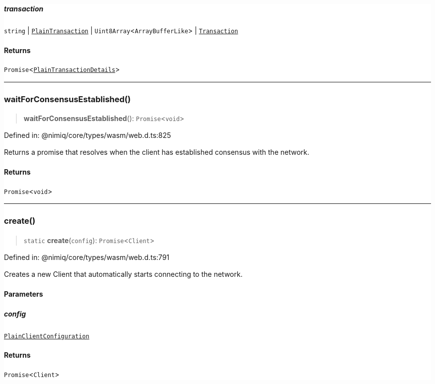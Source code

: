 ##### transaction

`string` | [`PlainTransaction`](../interfaces/PlainTransaction.md) | `Uint8Array`\<`ArrayBufferLike`\> | [`Transaction`](Transaction.md)

#### Returns

`Promise`\<[`PlainTransactionDetails`](../interfaces/PlainTransactionDetails.md)\>

***

### waitForConsensusEstablished()

> **waitForConsensusEstablished**(): `Promise`\<`void`\>

Defined in: @nimiq/core/types/wasm/web.d.ts:825

Returns a promise that resolves when the client has established consensus with the network.

#### Returns

`Promise`\<`void`\>

***

### create()

> `static` **create**(`config`): `Promise`\<`Client`\>

Defined in: @nimiq/core/types/wasm/web.d.ts:791

Creates a new Client that automatically starts connecting to the network.

#### Parameters

##### config

[`PlainClientConfiguration`](../interfaces/PlainClientConfiguration.md)

#### Returns

`Promise`\<`Client`\>
